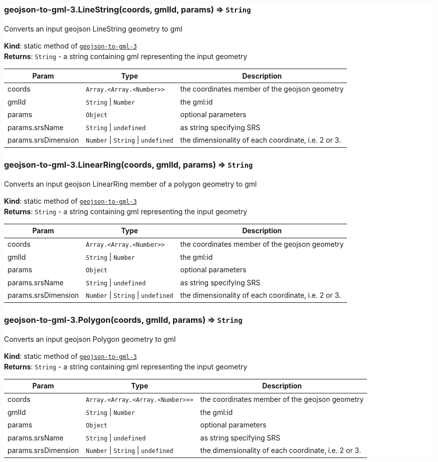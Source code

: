 <a name="module_geojson-to-gml-3.LineString"></a>

### geojson-to-gml-3.LineString(coords, gmlId, params) ⇒ <code>String</code>
Converts an input geojson LineString geometry to gml

**Kind**: static method of [<code>geojson-to-gml-3</code>](#module_geojson-to-gml-3)  
**Returns**: <code>String</code> - a string containing gml representing the input geometry  

| Param | Type | Description |
| --- | --- | --- |
| coords | <code>Array.&lt;Array.&lt;Number&gt;&gt;</code> | the coordinates member of the geojson geometry |
| gmlId | <code>String</code> \| <code>Number</code> | the gml:id |
| params | <code>Object</code> | optional parameters |
| params.srsName | <code>String</code> \| <code>undefined</code> | as string specifying SRS |
| params.srsDimension | <code>Number</code> \| <code>String</code> \| <code>undefined</code> | the dimensionality of each coordinate, i.e. 2 or 3. |

<a name="module_geojson-to-gml-3.LinearRing"></a>

### geojson-to-gml-3.LinearRing(coords, gmlId, params) ⇒ <code>String</code>
Converts an input geojson LinearRing member of a polygon geometry to gml

**Kind**: static method of [<code>geojson-to-gml-3</code>](#module_geojson-to-gml-3)  
**Returns**: <code>String</code> - a string containing gml representing the input geometry  

| Param | Type | Description |
| --- | --- | --- |
| coords | <code>Array.&lt;Array.&lt;Number&gt;&gt;</code> | the coordinates member of the geojson geometry |
| gmlId | <code>String</code> \| <code>Number</code> | the gml:id |
| params | <code>Object</code> | optional parameters |
| params.srsName | <code>String</code> \| <code>undefined</code> | as string specifying SRS |
| params.srsDimension | <code>Number</code> \| <code>String</code> \| <code>undefined</code> | the dimensionality of each coordinate, i.e. 2 or 3. |

<a name="module_geojson-to-gml-3.Polygon"></a>

### geojson-to-gml-3.Polygon(coords, gmlId, params) ⇒ <code>String</code>
Converts an input geojson Polygon geometry to gml

**Kind**: static method of [<code>geojson-to-gml-3</code>](#module_geojson-to-gml-3)  
**Returns**: <code>String</code> - a string containing gml representing the input geometry  

| Param | Type | Description |
| --- | --- | --- |
| coords | <code>Array.&lt;Array.&lt;Array.&lt;Number&gt;&gt;&gt;</code> | the coordinates member of the geojson geometry |
| gmlId | <code>String</code> \| <code>Number</code> | the gml:id |
| params | <code>Object</code> | optional parameters |
| params.srsName | <code>String</code> \| <code>undefined</code> | as string specifying SRS |
| params.srsDimension | <code>Number</code> \| <code>String</code> \| <code>undefined</code> | the dimensionality of each coordinate, i.e. 2 or 3. |
